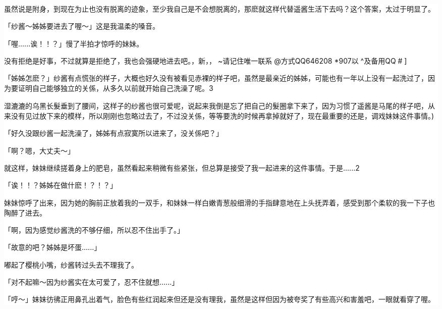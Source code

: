 
虽然说是附身，到现在为止也没有脱离的迹象，至少我自己是不会想脱离的，那麽就这样代替遥酱生活下去吗？这个答案，太过于明显了。



「纱酱～姊姊要进去了喔～」这是我温柔的嗓音。



「喔......诶！！？」慢了半拍才惊呼的妹妹。



没有拒绝是好事，不过就算是拒绝了，我也会强硬地进去吧。，新，， ~请记住唯一联系 @方式QQ646208 *907以 ^及备用QQ # ]





「姊姊怎麽？」纱酱有点慌张的样子，大概也好久没有被看见赤裸的样子吧，虽然是最亲近的姊姊，可能也有一年以上没有一起洗过了，因为要证明自己能够独立的关係，从多久以前就开始自己洗澡了呢。3





湿漉漉的乌黑长髮垂到了腰间，这样子的纱酱也很可爱呢，说起来我倒是忘了把自己的髮圈拿下来了，因为习惯了遥酱是马尾的样子吧，从来没有见过放下来的模样，所以刚刚也忽略过去了，不过没关係，等等要洗的时候再拿掉就好了，现在最重要的还是，调戏妹妹这件事情。)



「好久没跟纱酱一起洗澡了，姊姊有点寂寞所以进来了，没关係吧？」





「啊？嗯，大丈夫～」



就这样，妹妹继续搓着身上的肥皂，虽然看起来稍微有些紧张，但总算是接受了我一起进来的这件事情。于是......2



「诶！！？姊姊在做什麽！？！？」



妹妹惊呼了出来，因为她的胸前正放着我的一双手，和妹妹一样白嫩青葱般细滑的手指肆意地在上头抚弄着，感受到那个柔软的我一下子也陶醉了进去。





「啊，因为感觉纱酱洗的不够仔细，所以忍不住出手了。」





「故意的吧？姊姊是坏蛋......」



嘟起了樱桃小嘴，纱酱转过头去不理我了。







「对不起嘛～因为纱酱实在太可爱了，忍不住就想......」





「哼～」妹妹彷彿正用鼻孔出着气，脸色有些红润起来但还是没有理我，虽然是这样但因为被夸奖了有些高兴和害羞吧，一眼就看穿了喔。
